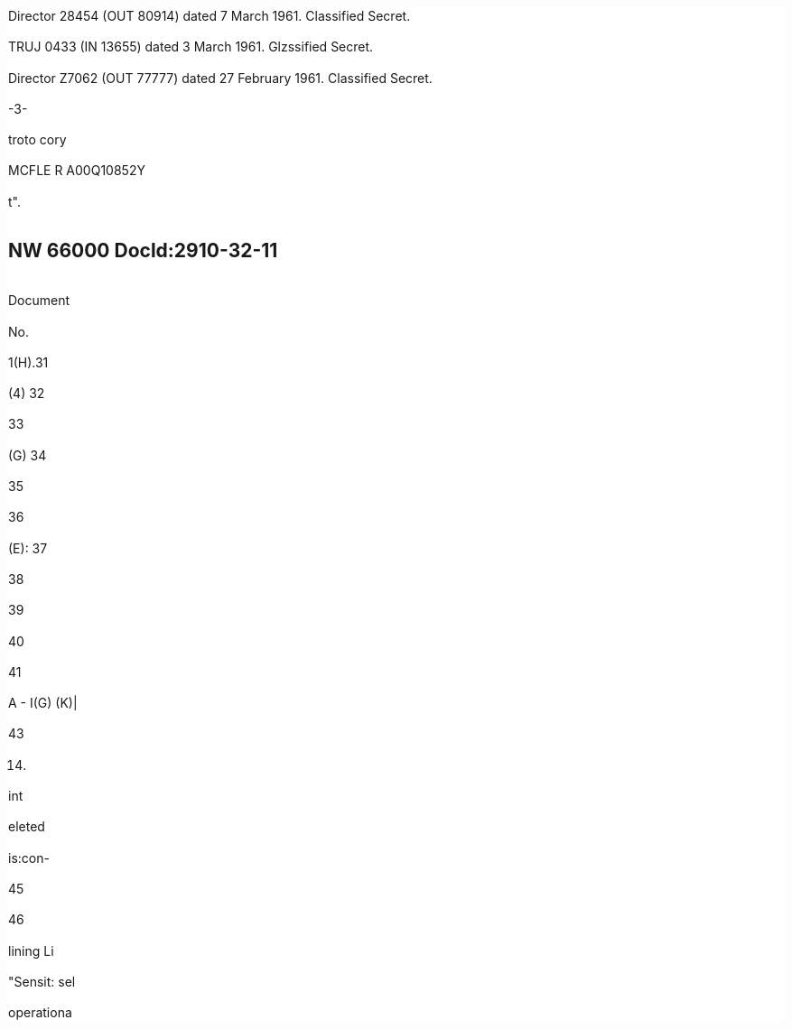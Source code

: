Director 28454 (OUT 80914) dated 7 March 1961. Classified Secret.

TRUJ 0433 (IN 13655) dated 3 March 1961. Glzssified Secret.

Director Z7062 (OUT 77777) dated 27 February 1961. Classified Secret.

-3-

troto cory

MCFLE R A00Q10852Y

t".

NW 66000 Docld:2910-32-11
---

##
Document

No.

1(H).31

(4) 32

33

(G) 34

35

36

(E): 37

38

39

40

41

A - I(G) (K)|

43

14.

int

eleted

is:con-

45

46

lining Li

"Sensit: sel

operationa
